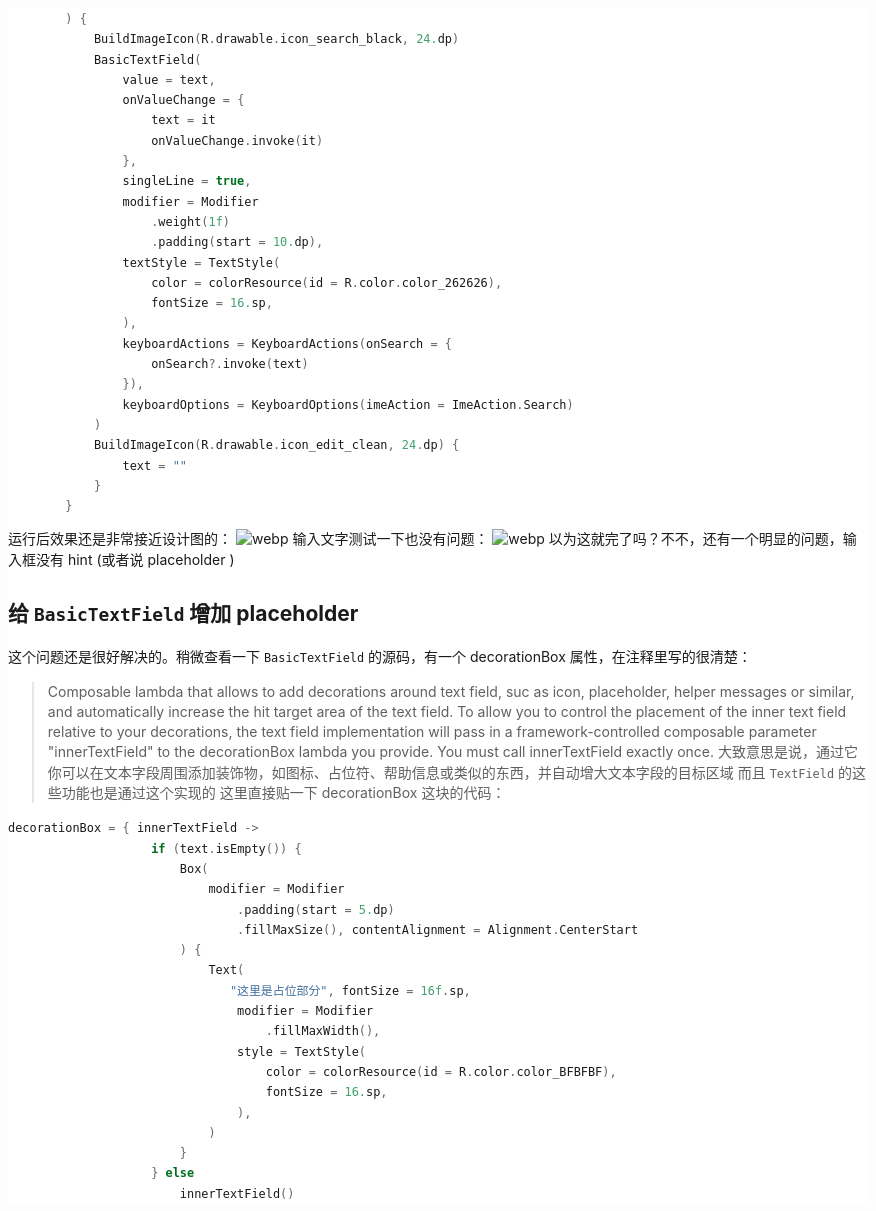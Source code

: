 ```kotlin
        ) {
            BuildImageIcon(R.drawable.icon_search_black, 24.dp)
            BasicTextField(
                value = text,
                onValueChange = {
                    text = it
                    onValueChange.invoke(it)
                },
                singleLine = true,
                modifier = Modifier
                    .weight(1f)
                    .padding(start = 10.dp),
                textStyle = TextStyle(
                    color = colorResource(id = R.color.color_262626),
                    fontSize = 16.sp,
                ),
                keyboardActions = KeyboardActions(onSearch = {
                    onSearch?.invoke(text)
                }),
                keyboardOptions = KeyboardOptions(imeAction = ImeAction.Search)
            )
            BuildImageIcon(R.drawable.icon_edit_clean, 24.dp) {
                text = ""
            }
        }
```
运行后效果还是非常接近设计图的：
![webp](https://raw.githubusercontent.com/appdev/gallery/refs/heads/main/img/blog/blog/1646726861561.webp)
输入文字测试一下也没有问题：
![webp](https://raw.githubusercontent.com/appdev/gallery/refs/heads/main/img/blog/blog/1646726861984.webp)
以为这就完了吗？不不，还有一个明显的问题，输入框没有 hint (或者说 placeholder )
## 给 `BasicTextField` 增加 placeholder
这个问题还是很好解决的。稍微查看一下 `BasicTextField` 的源码，有一个 decorationBox 属性，在注释里写的很清楚：
> Composable lambda that allows to add decorations around text field, suc  as icon, placeholder, helper messages or similar, and automatically increase the hit target area of the text field. To allow you to control the placement of the inner text field relative to your decorations, the text field implementation will pass in a framework-controlled composable  parameter "innerTextField" to the decorationBox lambda you provide. You must call  innerTextField exactly once.
大致意思是说，通过它你可以在文本字段周围添加装饰物，如图标、占位符、帮助信息或类似的东西，并自动增大文本字段的目标区域
而且 `TextField` 的这些功能也是通过这个实现的
这里直接贴一下 decorationBox 这块的代码：
```kotlin
decorationBox = { innerTextField ->
                    if (text.isEmpty()) {
                        Box(
                            modifier = Modifier
                                .padding(start = 5.dp)
                                .fillMaxSize(), contentAlignment = Alignment.CenterStart
                        ) {
                            Text(
                               "这里是占位部分", fontSize = 16f.sp,
                                modifier = Modifier
                                    .fillMaxWidth(),
                                style = TextStyle(
                                    color = colorResource(id = R.color.color_BFBFBF),
                                    fontSize = 16.sp,
                                ),
                            )
                        }
                    } else
                        innerTextField()
```